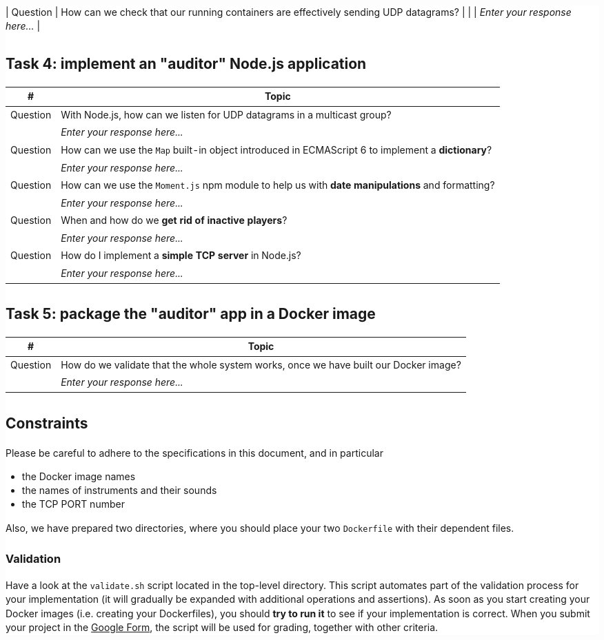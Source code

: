 | Question | How can we check that our running containers are effectively sending UDP datagrams? |
|          | _Enter your response here..._                                                       |

## Task 4: implement an "auditor" Node.js application

| #        | Topic                                                                                              |
| -------- | -------------------------------------------------------------------------------------------------- |
| Question | With Node.js, how can we listen for UDP datagrams in a multicast group?                            |
|          | _Enter your response here..._                                                                      |
| Question | How can we use the `Map` built-in object introduced in ECMAScript 6 to implement a **dictionary**? |
|          | _Enter your response here..._                                                                      |
| Question | How can we use the `Moment.js` npm module to help us with **date manipulations** and formatting?   |
|          | _Enter your response here..._                                                                      |
| Question | When and how do we **get rid of inactive players**?                                                |
|          | _Enter your response here..._                                                                      |
| Question | How do I implement a **simple TCP server** in Node.js?                                             |
|          | _Enter your response here..._                                                                      |

## Task 5: package the "auditor" app in a Docker image

| #        | Topic                                                                                |
| -------- | ------------------------------------------------------------------------------------ |
| Question | How do we validate that the whole system works, once we have built our Docker image? |
|          | _Enter your response here..._                                                        |

## Constraints

Please be careful to adhere to the specifications in this document, and in particular

- the Docker image names
- the names of instruments and their sounds
- the TCP PORT number

Also, we have prepared two directories, where you should place your two `Dockerfile` with their dependent files.

### Validation

Have a look at the `validate.sh` script located in the top-level directory. This script automates part of the validation process for your implementation (it will gradually be expanded with additional operations and assertions). As soon as you start creating your Docker images (i.e. creating your Dockerfiles), you should **try to run it** to see if your implementation is correct. When you submit your project in the [Google Form](https://forms.gle/6SM7cu4cYhNsRvqX8), the script will be used for grading, together with other criteria.